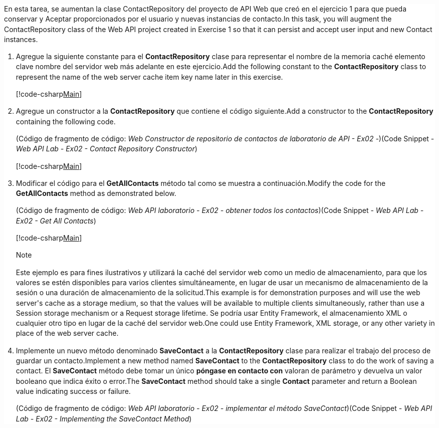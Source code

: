 <span data-ttu-id="df7fc-277">En esta tarea, se aumentan la clase ContactRepository del proyecto de API Web que creó en el ejercicio 1 para que pueda conservar y Aceptar proporcionados por el usuario y nuevas instancias de contacto.</span><span class="sxs-lookup"><span data-stu-id="df7fc-277">In this task, you will augment the ContactRepository class of the Web API project created in Exercise 1 so that it can persist and accept user input and new Contact instances.</span></span>

1. <span data-ttu-id="df7fc-278">Agregue la siguiente constante para el **ContactRepository** clase para representar el nombre de la memoria caché elemento clave nombre del servidor web más adelante en este ejercicio.</span><span class="sxs-lookup"><span data-stu-id="df7fc-278">Add the following constant to the **ContactRepository** class to represent the name of the web server cache item key name later in this exercise.</span></span>

    [!code-csharp[Main](build-restful-apis-with-aspnet-web-api/samples/sample9.cs)]
2. <span data-ttu-id="df7fc-279">Agregue un constructor a la **ContactRepository** que contiene el código siguiente.</span><span class="sxs-lookup"><span data-stu-id="df7fc-279">Add a constructor to the **ContactRepository** containing the following code.</span></span>

    <span data-ttu-id="df7fc-280">(Código de fragmento de código: *Web Constructor de repositorio de contactos de laboratorio de API - Ex02 -*)</span><span class="sxs-lookup"><span data-stu-id="df7fc-280">(Code Snippet - *Web API Lab - Ex02 - Contact Repository Constructor*)</span></span>

    [!code-csharp[Main](build-restful-apis-with-aspnet-web-api/samples/sample10.cs)]
3. <span data-ttu-id="df7fc-281">Modificar el código para el **GetAllContacts** método tal como se muestra a continuación.</span><span class="sxs-lookup"><span data-stu-id="df7fc-281">Modify the code for the **GetAllContacts** method as demonstrated below.</span></span>

    <span data-ttu-id="df7fc-282">(Código de fragmento de código: *Web API laboratorio - Ex02 - obtener todos los contactos*)</span><span class="sxs-lookup"><span data-stu-id="df7fc-282">(Code Snippet - *Web API Lab - Ex02 - Get All Contacts*)</span></span>

    [!code-csharp[Main](build-restful-apis-with-aspnet-web-api/samples/sample11.cs)]

    > [!NOTE]
    > <span data-ttu-id="df7fc-283">Este ejemplo es para fines ilustrativos y utilizará la caché del servidor web como un medio de almacenamiento, para que los valores se estén disponibles para varios clientes simultáneamente, en lugar de usar un mecanismo de almacenamiento de la sesión o una duración de almacenamiento de la solicitud.</span><span class="sxs-lookup"><span data-stu-id="df7fc-283">This example is for demonstration purposes and will use the web server's cache as a storage medium, so that the values will be available to multiple clients simultaneously, rather than use a Session storage mechanism or a Request storage lifetime.</span></span> <span data-ttu-id="df7fc-284">Se podría usar Entity Framework, el almacenamiento XML o cualquier otro tipo en lugar de la caché del servidor web.</span><span class="sxs-lookup"><span data-stu-id="df7fc-284">One could use Entity Framework, XML storage, or any other variety in place of the web server cache.</span></span>
4. <span data-ttu-id="df7fc-285">Implemente un nuevo método denominado **SaveContact** a la **ContactRepository** clase para realizar el trabajo del proceso de guardar un contacto.</span><span class="sxs-lookup"><span data-stu-id="df7fc-285">Implement a new method named **SaveContact** to the **ContactRepository** class to do the work of saving a contact.</span></span> <span data-ttu-id="df7fc-286">El **SaveContact** método debe tomar un único **póngase en contacto con** valoran de parámetro y devuelva un valor booleano que indica éxito o error.</span><span class="sxs-lookup"><span data-stu-id="df7fc-286">The **SaveContact** method should take a single **Contact** parameter and return a Boolean value indicating success or failure.</span></span>

    <span data-ttu-id="df7fc-287">(Código de fragmento de código: *Web API laboratorio - Ex02 - implementar el método SaveContact*)</span><span class="sxs-lookup"><span data-stu-id="df7fc-287">(Code Snippet - *Web API Lab - Ex02 - Implementing the SaveContact Method*)</span></span>
